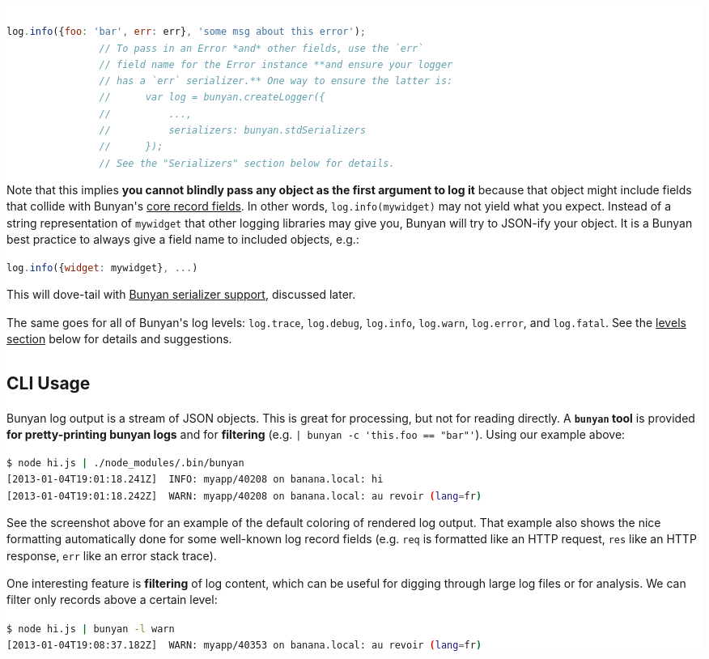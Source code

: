 ```js

log.info({foo: 'bar', err: err}, 'some msg about this error');
                // To pass in an Error *and* other fields, use the `err`
                // field name for the Error instance **and ensure your logger
                // has a `err` serializer.** One way to ensure the latter is:
                //      var log = bunyan.createLogger({
                //          ...,
                //          serializers: bunyan.stdSerializers
                //      });
                // See the "Serializers" section below for details.
```

Note that this implies **you cannot blindly pass any object as the first
argument to log it** because that object might include fields that collide with
Bunyan's [core record fields](#core-fields). In other words,
`log.info(mywidget)` may not yield what you expect. Instead of a string
representation of `mywidget` that other logging libraries may give you, Bunyan
will try to JSON-ify your object. It is a Bunyan best practice to always give a
field name to included objects, e.g.:

```js
log.info({widget: mywidget}, ...)
```

This will dove-tail with [Bunyan serializer support](#serializers), discussed
later.

The same goes for all of Bunyan's log levels: `log.trace`, `log.debug`,
`log.info`, `log.warn`, `log.error`, and `log.fatal`. See the [levels
section](#levels) below for details and suggestions.


## CLI Usage

Bunyan log output is a stream of JSON objects. This is great for processing,
but not for reading directly. A **`bunyan` tool** is provided **for
pretty-printing bunyan logs** and for **filtering** (e.g.
`| bunyan -c 'this.foo == "bar"'`). Using our example above:

```sh
$ node hi.js | ./node_modules/.bin/bunyan
[2013-01-04T19:01:18.241Z]  INFO: myapp/40208 on banana.local: hi
[2013-01-04T19:01:18.242Z]  WARN: myapp/40208 on banana.local: au revoir (lang=fr)
```

See the screenshot above for an example of the default coloring of rendered
log output. That example also shows the nice formatting automatically done for
some well-known log record fields (e.g. `req` is formatted like an HTTP request,
`res` like an HTTP response, `err` like an error stack trace).

One interesting feature is **filtering** of log content, which can be useful
for digging through large log files or for analysis. We can filter only
records above a certain level:

```sh
$ node hi.js | bunyan -l warn
[2013-01-04T19:08:37.182Z]  WARN: myapp/40353 on banana.local: au revoir (lang=fr)
```
